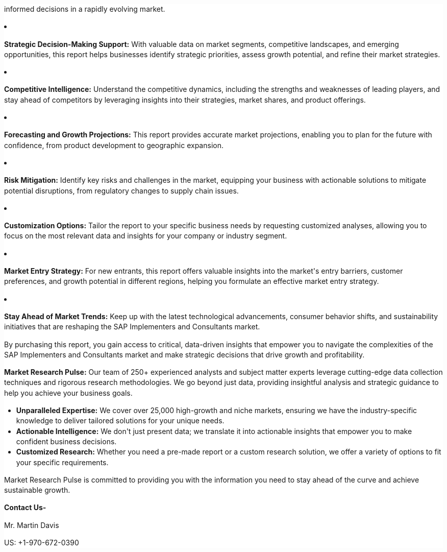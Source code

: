 informed decisions in a rapidly evolving market.</p></li><li><p><strong>Strategic Decision-Making Support:</strong> With valuable data on market segments, competitive landscapes, and emerging opportunities, this report helps businesses identify strategic priorities, assess growth potential, and refine their market strategies.</p></li><li><p><strong>Competitive Intelligence:</strong> Understand the competitive dynamics, including the strengths and weaknesses of leading players, and stay ahead of competitors by leveraging insights into their strategies, market shares, and product offerings.</p></li><li><p><strong>Forecasting and Growth Projections:</strong> This report provides accurate market projections, enabling you to plan for the future with confidence, from product development to geographic expansion.</p></li><li><p><strong>Risk Mitigation:</strong> Identify key risks and challenges in the market, equipping your business with actionable solutions to mitigate potential disruptions, from regulatory changes to supply chain issues.</p></li><li><p><strong>Customization Options:</strong> Tailor the report to your specific business needs by requesting customized analyses, allowing you to focus on the most relevant data and insights for your company or industry segment.</p></li><li><p><strong>Market Entry Strategy:</strong> For new entrants, this report offers valuable insights into the market's entry barriers, customer preferences, and growth potential in different regions, helping you formulate an effective market entry strategy.</p></li><li><p><strong>Stay Ahead of Market Trends:</strong> Keep up with the latest technological advancements, consumer behavior shifts, and sustainability initiatives that are reshaping the SAP Implementers and Consultants market.</p></li></ol><p>By purchasing this report, you gain access to critical, data-driven insights that empower you to navigate the complexities of the SAP Implementers and Consultants market and make strategic decisions that drive growth and profitability.</p><p><strong>Market Research Pulse:</strong>&nbsp;Our team of 250+ experienced analysts and subject matter experts leverage cutting-edge data collection techniques and rigorous research methodologies. We go beyond just data, providing insightful analysis and strategic guidance to help you achieve your business goals.</p><ul><li><strong>Unparalleled Expertise:</strong>&nbsp;We cover over 25,000 high-growth and niche markets, ensuring we have the industry-specific knowledge to deliver tailored solutions for your unique needs.</li><li><strong>Actionable Intelligence:</strong>&nbsp;We don't just present data; we translate it into actionable insights that empower you to make confident business decisions.</li><li><strong>Customized Research:</strong>&nbsp;Whether you need a pre-made report or a custom research solution, we offer a variety of options to fit your specific requirements.</li></ul><p>Market Research Pulse is committed to providing you with the information you need to stay ahead of the curve and achieve sustainable growth.</p><p><strong>Contact Us-</strong></p><p>Mr. Martin Davis</p><p>US: +1-970-672-0390</p>
